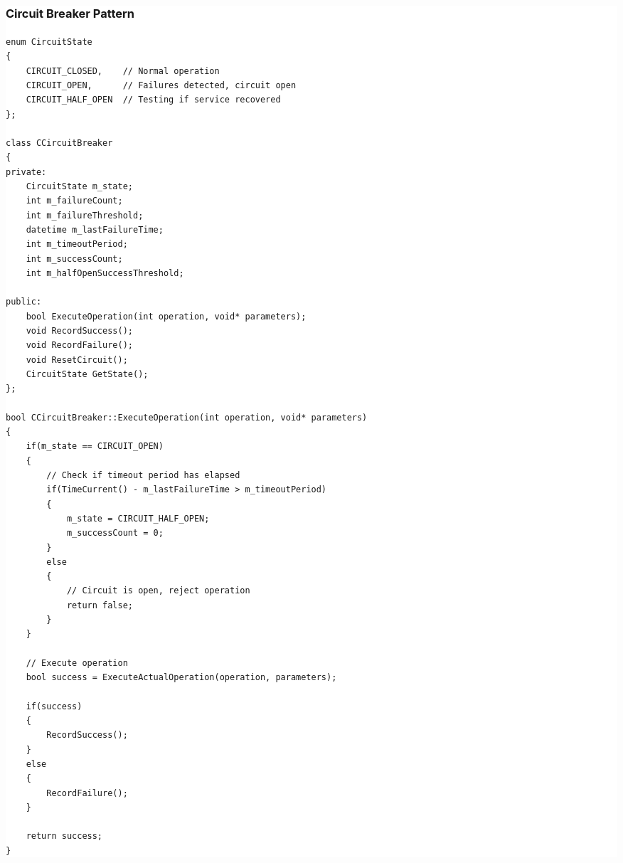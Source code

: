 ### Circuit Breaker Pattern
```mq4
enum CircuitState
{
    CIRCUIT_CLOSED,    // Normal operation
    CIRCUIT_OPEN,      // Failures detected, circuit open
    CIRCUIT_HALF_OPEN  // Testing if service recovered
};

class CCircuitBreaker
{
private:
    CircuitState m_state;
    int m_failureCount;
    int m_failureThreshold;
    datetime m_lastFailureTime;
    int m_timeoutPeriod;
    int m_successCount;
    int m_halfOpenSuccessThreshold;
    
public:
    bool ExecuteOperation(int operation, void* parameters);
    void RecordSuccess();
    void RecordFailure();
    void ResetCircuit();
    CircuitState GetState();
};

bool CCircuitBreaker::ExecuteOperation(int operation, void* parameters)
{
    if(m_state == CIRCUIT_OPEN)
    {
        // Check if timeout period has elapsed
        if(TimeCurrent() - m_lastFailureTime > m_timeoutPeriod)
        {
            m_state = CIRCUIT_HALF_OPEN;
            m_successCount = 0;
        }
        else
        {
            // Circuit is open, reject operation
            return false;
        }
    }
    
    // Execute operation
    bool success = ExecuteActualOperation(operation, parameters);
    
    if(success)
    {
        RecordSuccess();
    }
    else
    {
        RecordFailure();
    }
    
    return success;
}
```
